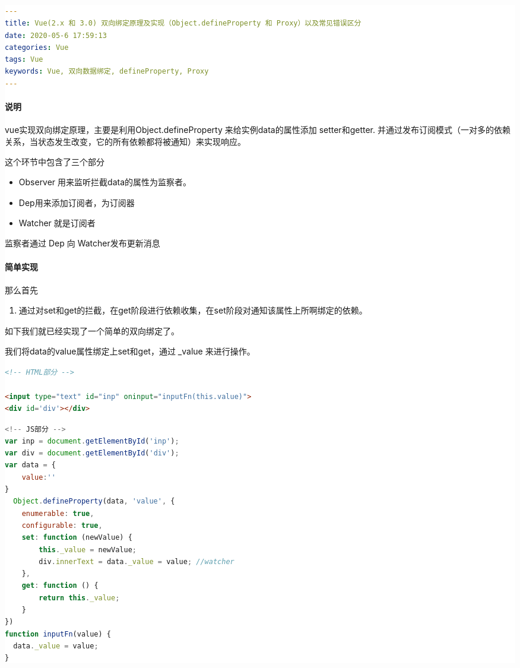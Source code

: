 ```yaml
---
title: Vue(2.x 和 3.0) 双向绑定原理及实现（Object.defineProperty 和 Proxy）以及常见错误区分
date: 2020-05-6 17:59:13
categories: Vue
tags: Vue
keywords: Vue, 双向数据绑定, defineProperty, Proxy
---
```


#### 说明

vue实现双向绑定原理，主要是利用Object.defineProperty 来给实例data的属性添加 setter和getter. 
并通过发布订阅模式（一对多的依赖关系，当状态发生改变，它的所有依赖都将被通知）来实现响应。

这个环节中包含了三个部分

- Observer 用来监听拦截data的属性为监察者。 

- Dep用来添加订阅者，为订阅器

- Watcher 就是订阅者

监察者通过 Dep 向 Watcher发布更新消息

 
#### 简单实现

那么首先

1. 通过对set和get的拦截，在get阶段进行依赖收集，在set阶段对通知该属性上所啊绑定的依赖。

如下我们就已经实现了一个简单的双向绑定了。

我们将data的value属性绑定上set和get，通过 _value 来进行操作。

```html
<!-- HTML部分 -->

<input type="text" id="inp" oninput="inputFn(this.value)">
<div id='div'></div>
```
```javascript
<!-- JS部分 -->
var inp = document.getElementById('inp');
var div = document.getElementById('div');
var data = {
    value:''
}
  Object.defineProperty(data, 'value', {
    enumerable: true,
    configurable: true,
    set: function (newValue) {
        this._value = newValue; 
        div.innerText = data._value = value; //watcher
    },
    get: function () {
        return this._value; 
    }
})
function inputFn(value) {
  data._value = value;
}

```
